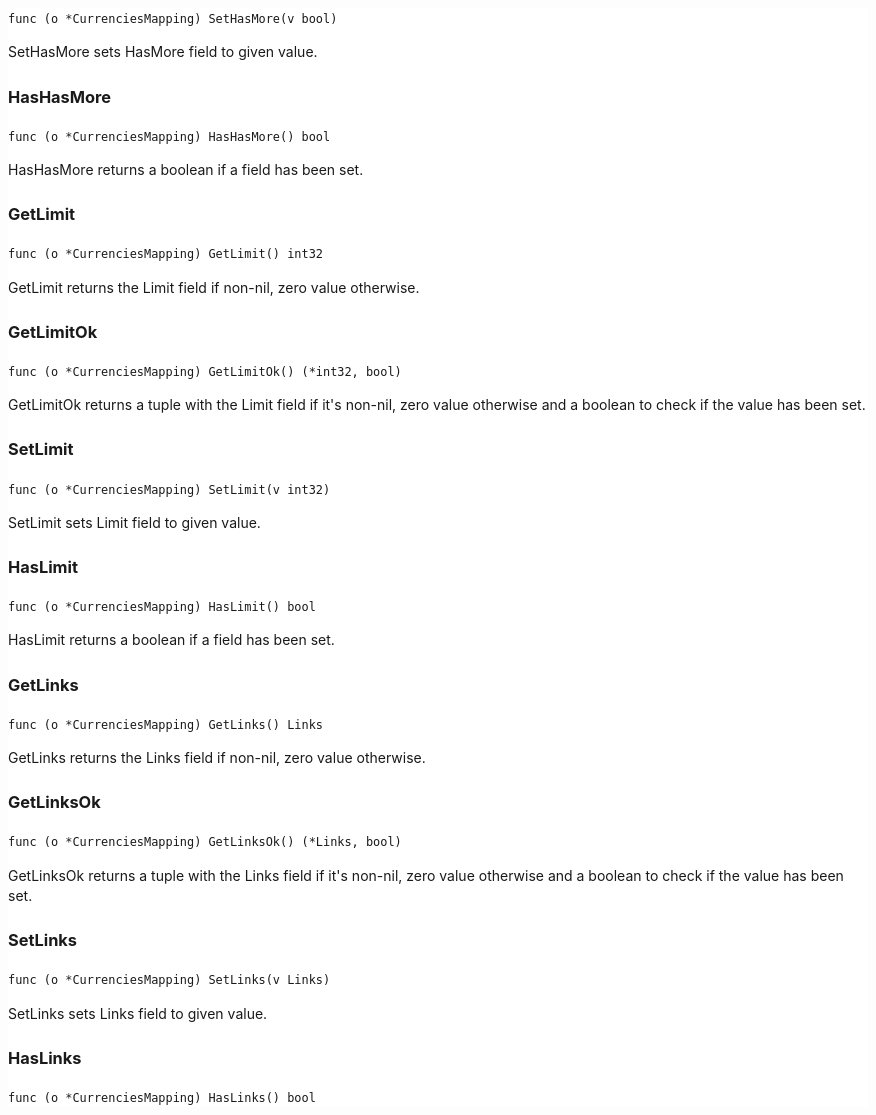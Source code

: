 `func (o *CurrenciesMapping) SetHasMore(v bool)`

SetHasMore sets HasMore field to given value.

### HasHasMore

`func (o *CurrenciesMapping) HasHasMore() bool`

HasHasMore returns a boolean if a field has been set.

### GetLimit

`func (o *CurrenciesMapping) GetLimit() int32`

GetLimit returns the Limit field if non-nil, zero value otherwise.

### GetLimitOk

`func (o *CurrenciesMapping) GetLimitOk() (*int32, bool)`

GetLimitOk returns a tuple with the Limit field if it's non-nil, zero value otherwise
and a boolean to check if the value has been set.

### SetLimit

`func (o *CurrenciesMapping) SetLimit(v int32)`

SetLimit sets Limit field to given value.

### HasLimit

`func (o *CurrenciesMapping) HasLimit() bool`

HasLimit returns a boolean if a field has been set.

### GetLinks

`func (o *CurrenciesMapping) GetLinks() Links`

GetLinks returns the Links field if non-nil, zero value otherwise.

### GetLinksOk

`func (o *CurrenciesMapping) GetLinksOk() (*Links, bool)`

GetLinksOk returns a tuple with the Links field if it's non-nil, zero value otherwise
and a boolean to check if the value has been set.

### SetLinks

`func (o *CurrenciesMapping) SetLinks(v Links)`

SetLinks sets Links field to given value.

### HasLinks

`func (o *CurrenciesMapping) HasLinks() bool`
